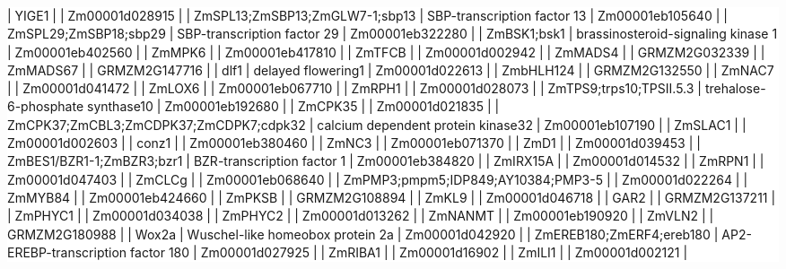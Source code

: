 | YIGE1 |  | Zm00001d028915 |
| ZmSPL13;ZmSBP13;ZmGLW7-1;sbp13 | SBP-transcription factor 13 | Zm00001eb105640 |
| ZmSPL29;ZmSBP18;sbp29 | SBP-transcription factor 29 | Zm00001eb322280 |
| ZmBSK1;bsk1 | brassinosteroid-signaling kinase 1 | Zm00001eb402560 |
| ZmMPK6 |  | Zm00001eb417810 |
| ZmTFCB |  | Zm00001d002942 |
| ZmMADS4 |  | GRMZM2G032339 |
| ZmMADS67 |  | GRMZM2G147716 |
| dlf1 | delayed flowering1 | Zm00001d022613 |
| ZmbHLH124 |  | GRMZM2G132550 |
| ZmNAC7 |  | Zm00001d041472 |
| ZmLOX6 |  | Zm00001eb067710 |
| ZmRPH1 |  | Zm00001d028073 |
| ZmTPS9;trps10;TPSII.5.3 | trehalose-6-phosphate synthase10 | Zm00001eb192680 |
| ZmCPK35 |  | Zm00001d021835 |
| ZmCPK37;ZmCBL3;ZmCDPK37;ZmCDPK7;cdpk32 | calcium dependent protein kinase32 | Zm00001eb107190 |
| ZmSLAC1 |  | Zm00001d002603 |
| conz1 |  | Zm00001eb380460 |
| ZmNC3 |  | Zm00001eb071370 |
| ZmD1 |  | Zm00001d039453 |
| ZmBES1/BZR1-1;ZmBZR3;bzr1 | BZR-transcription factor 1 | Zm00001eb384820 |
| ZmIRX15A |  | Zm00001d014532 |
| ZmRPN1 |  | Zm00001d047403 |
| ZmCLCg |  | Zm00001eb068640 |
| ZmPMP3;pmpm5;IDP849;AY10384;PMP3-5 |  | Zm00001d022264 |
| ZmMYB84 |  | Zm00001eb424660 |
| ZmPKSB |  | GRMZM2G108894 |
| ZmKL9 |  | Zm00001d046718 |
| GAR2 |  | GRMZM2G137211 |
| ZmPHYC1 |  | Zm00001d034038 |
| ZmPHYC2 |  | Zm00001d013262 |
| ZmNANMT |  | Zm00001eb190920 |
| ZmVLN2 |  | GRMZM2G180988 |
| Wox2a | Wuschel-like homeobox protein 2a | Zm00001d042920 |
| ZmEREB180;ZmERF4;ereb180 | AP2-EREBP-transcription factor 180 | Zm00001d027925 |
| ZmRIBA1 |  | Zm00001d16902 |
| ZmILI1 |  | Zm00001d002121 |